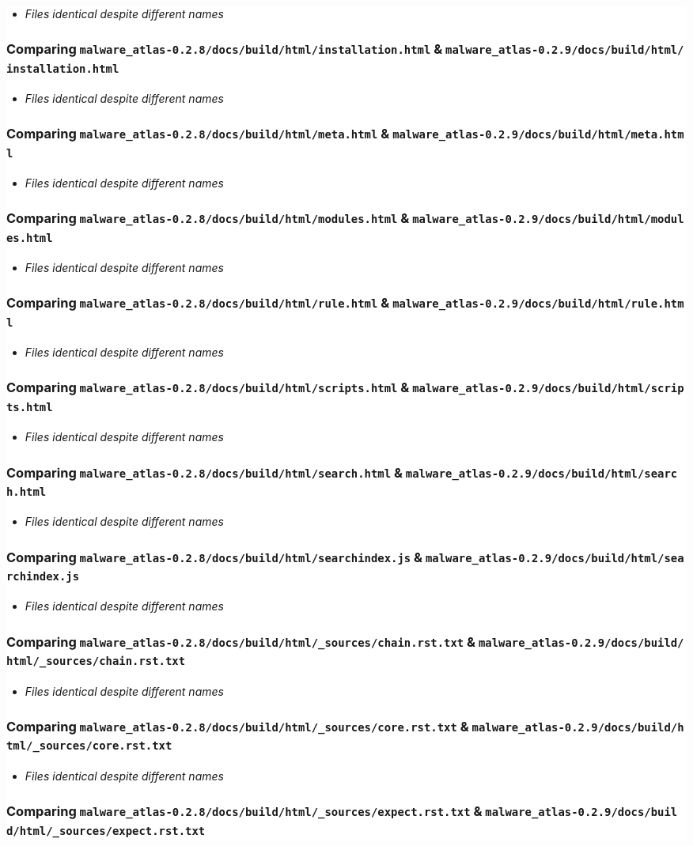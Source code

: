  * *Files identical despite different names*

### Comparing `malware_atlas-0.2.8/docs/build/html/installation.html` & `malware_atlas-0.2.9/docs/build/html/installation.html`

 * *Files identical despite different names*

### Comparing `malware_atlas-0.2.8/docs/build/html/meta.html` & `malware_atlas-0.2.9/docs/build/html/meta.html`

 * *Files identical despite different names*

### Comparing `malware_atlas-0.2.8/docs/build/html/modules.html` & `malware_atlas-0.2.9/docs/build/html/modules.html`

 * *Files identical despite different names*

### Comparing `malware_atlas-0.2.8/docs/build/html/rule.html` & `malware_atlas-0.2.9/docs/build/html/rule.html`

 * *Files identical despite different names*

### Comparing `malware_atlas-0.2.8/docs/build/html/scripts.html` & `malware_atlas-0.2.9/docs/build/html/scripts.html`

 * *Files identical despite different names*

### Comparing `malware_atlas-0.2.8/docs/build/html/search.html` & `malware_atlas-0.2.9/docs/build/html/search.html`

 * *Files identical despite different names*

### Comparing `malware_atlas-0.2.8/docs/build/html/searchindex.js` & `malware_atlas-0.2.9/docs/build/html/searchindex.js`

 * *Files identical despite different names*

### Comparing `malware_atlas-0.2.8/docs/build/html/_sources/chain.rst.txt` & `malware_atlas-0.2.9/docs/build/html/_sources/chain.rst.txt`

 * *Files identical despite different names*

### Comparing `malware_atlas-0.2.8/docs/build/html/_sources/core.rst.txt` & `malware_atlas-0.2.9/docs/build/html/_sources/core.rst.txt`

 * *Files identical despite different names*

### Comparing `malware_atlas-0.2.8/docs/build/html/_sources/expect.rst.txt` & `malware_atlas-0.2.9/docs/build/html/_sources/expect.rst.txt`
